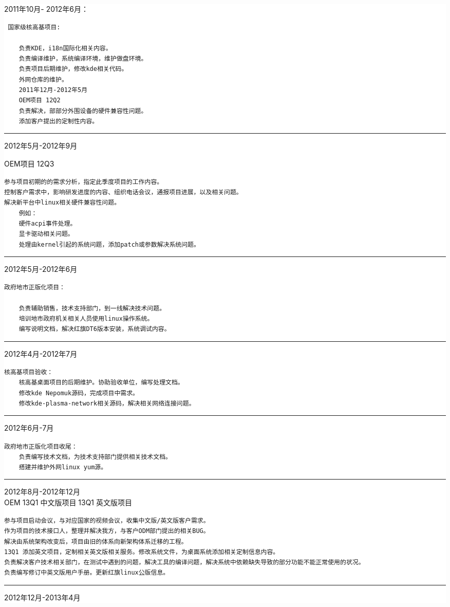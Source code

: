2011年10月- 2012年6月：		

     国家级核高基项目:			

        负责KDE，i18n国际化相关内容。			
        负责编译维护，系统编译环境，维护做盘环境。			
        负责项目后期维护，修改kde相关代码。			
        外网仓库的维护。
        2011年12月-2012年5月		
        OEM项目 12Q2			
        负责解决，部部分外围设备的硬件兼容性问题。 			
        添加客户提出的定制性内容。
---
2012年5月-2012年9月		

  OEM项目 12Q3			

    参与项目初期的的需求分析，指定此季度项目的工作内容。			
    控制客户需求中，影响研发进度的内容、组织电话会议，通报项目进展，以及相关问题。			
    解决新平台中linux相关硬件兼容性问题。
    	例如：				
    	硬件acpi事件处理。				
    	显卡驱动相关问题。				
    	处理由kernel引起的系统问题，添加patch或参数解决系统问题。
---
2012年5月-2012年6月		

    政府地市正版化项目：			

        负责辅助销售，技术支持部门，到一线解决技术问题。		
        培训地市政府机关相关人员使用linux操作系统。		
        编写说明文档，解决红旗DT6版本安装，系统调试内容。
---
2012年4月-2012年7月		

    核高基项目验收：			
        核高基桌面项目的后期维护。协助验收单位，编写处理文档。			
        修改kde Nepomuk源码，完成项目中需求。			
        修改kde-plasma-network相关源码，解决相关网络连接问题。
---
2012年6月-7月		

    政府地市正版化项目收尾：			
        负责编写技术文档，为技术支持部门提供相关技术文档。			
        搭建并维护外网linux yum源。
---
2012年8月-2012年12月		
    OEM 13Q1 中文版项目			13Q1 英文版项目		

    参与项目启动会议，与对应国家的视频会议，收集中文版/英文版客户需求。		
    作为项目的技术接口人，整理并解决我方，与客户ODM部门提出的相关BUG。		
    解决由系统架构改变后，项目由旧的体系向新架构体系迁移的工程。		
    13Q1 添加英文项目，定制相关英文版相关服务。修改系统文件，为桌面系统添加相关定制信息内容。		
    负责解决客户技术相关部门，在测试中遇到的问题，解决工具的编译问题，解决系统中依赖缺失导致的部分功能不能正常使用的状况。		
    负责编写修订中英文版用户手册。更新红旗linux公版信息。
---
2012年12月-2013年4月		
